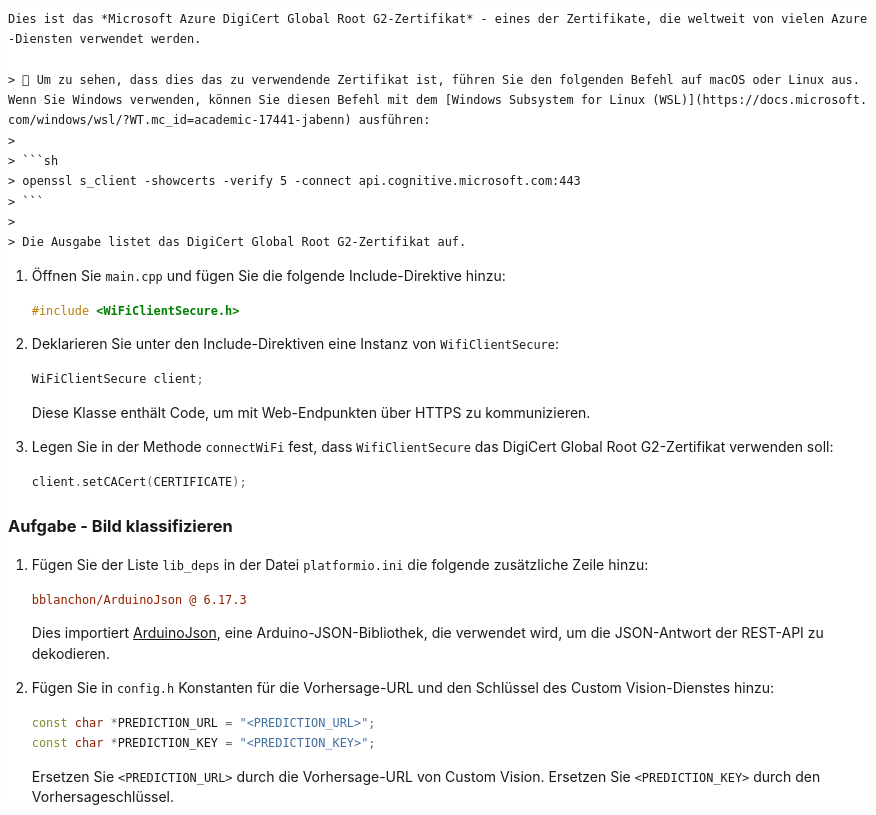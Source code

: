 
    Dies ist das *Microsoft Azure DigiCert Global Root G2-Zertifikat* - eines der Zertifikate, die weltweit von vielen Azure-Diensten verwendet werden.

    > 💁 Um zu sehen, dass dies das zu verwendende Zertifikat ist, führen Sie den folgenden Befehl auf macOS oder Linux aus. Wenn Sie Windows verwenden, können Sie diesen Befehl mit dem [Windows Subsystem for Linux (WSL)](https://docs.microsoft.com/windows/wsl/?WT.mc_id=academic-17441-jabenn) ausführen:
    >
    > ```sh
    > openssl s_client -showcerts -verify 5 -connect api.cognitive.microsoft.com:443
    > ```
    >
    > Die Ausgabe listet das DigiCert Global Root G2-Zertifikat auf.

1. Öffnen Sie `main.cpp` und fügen Sie die folgende Include-Direktive hinzu:

    ```cpp
    #include <WiFiClientSecure.h>
    ```

1. Deklarieren Sie unter den Include-Direktiven eine Instanz von `WifiClientSecure`:

    ```cpp
    WiFiClientSecure client;
    ```

    Diese Klasse enthält Code, um mit Web-Endpunkten über HTTPS zu kommunizieren.

1. Legen Sie in der Methode `connectWiFi` fest, dass `WifiClientSecure` das DigiCert Global Root G2-Zertifikat verwenden soll:

    ```cpp
    client.setCACert(CERTIFICATE);
    ```

### Aufgabe - Bild klassifizieren

1. Fügen Sie der Liste `lib_deps` in der Datei `platformio.ini` die folgende zusätzliche Zeile hinzu:

    ```ini
    bblanchon/ArduinoJson @ 6.17.3
    ```

    Dies importiert [ArduinoJson](https://arduinojson.org), eine Arduino-JSON-Bibliothek, die verwendet wird, um die JSON-Antwort der REST-API zu dekodieren.

1. Fügen Sie in `config.h` Konstanten für die Vorhersage-URL und den Schlüssel des Custom Vision-Dienstes hinzu:

    ```cpp
    const char *PREDICTION_URL = "<PREDICTION_URL>";
    const char *PREDICTION_KEY = "<PREDICTION_KEY>";
    ```

    Ersetzen Sie `<PREDICTION_URL>` durch die Vorhersage-URL von Custom Vision. Ersetzen Sie `<PREDICTION_KEY>` durch den Vorhersageschlüssel.
